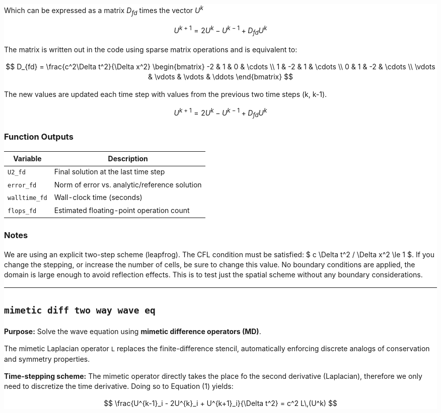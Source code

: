 Which can be expressed as a matrix $D_{fd}$ times the vector ${U^k}$

$$
U^{k+1} = 2U^k - U^{k-1} + D_{fd}U^k
$$


The matrix is written out in the code using sparse matrix operations and is equivalent to:

$$
D_{fd} = \frac{c^2\Delta t^2}{\Delta x^2}
\begin{bmatrix}
-2 & 1 & 0 & \cdots \\
1 & -2 & 1 & \cdots \\
0 & 1 & -2 & \cdots \\
\vdots & \vdots & \vdots & \ddots
\end{bmatrix}
$$

The new values are updated each time step with values from the previous two time steps (k, k-1).

$$
U^{k+1} = 2U^k - U^{k-1} + D_{fd}U^k
$$

### Function Outputs
| Variable | Description |
|-----------|--------------|
| `U2_fd` | Final solution at the last time step |
| `error_fd` | Norm of error vs. analytic/reference solution |
| `walltime_fd` | Wall-clock time (seconds) |
| `flops_fd` | Estimated floating-point operation count |

### Notes
We are using an explicit two-step scheme (leapfrog). The CFL condition must be satisfied: $ c \Delta t^2 / \Delta x^2 \le 1 $. If you change the stepping, or increase the number of cells, be sure to change this value. No boundary conditions are applied, the domain is large enough to avoid reflection effects. This is to test just the spatial scheme without any boundary considerations.

---
## `mimetic diff two way wave eq`

**Purpose:** Solve the wave equation using **mimetic difference operators (MD)**.

The mimetic Laplacian operator `L` replaces the finite-difference stencil, automatically enforcing discrete analogs of conservation and symmetry properties.

**Time-stepping scheme:**
The mimetic operator directly takes the place fo the second derivative (Laplacian), therefore we only need to discretize the time derivative. Doing so to Equation (1) yields:

$$
\frac{U^{k-1}_i - 2U^{k}_i + U^{k+1}_i}{\Delta t^2} = c^2 L\,(U^k)
$$
